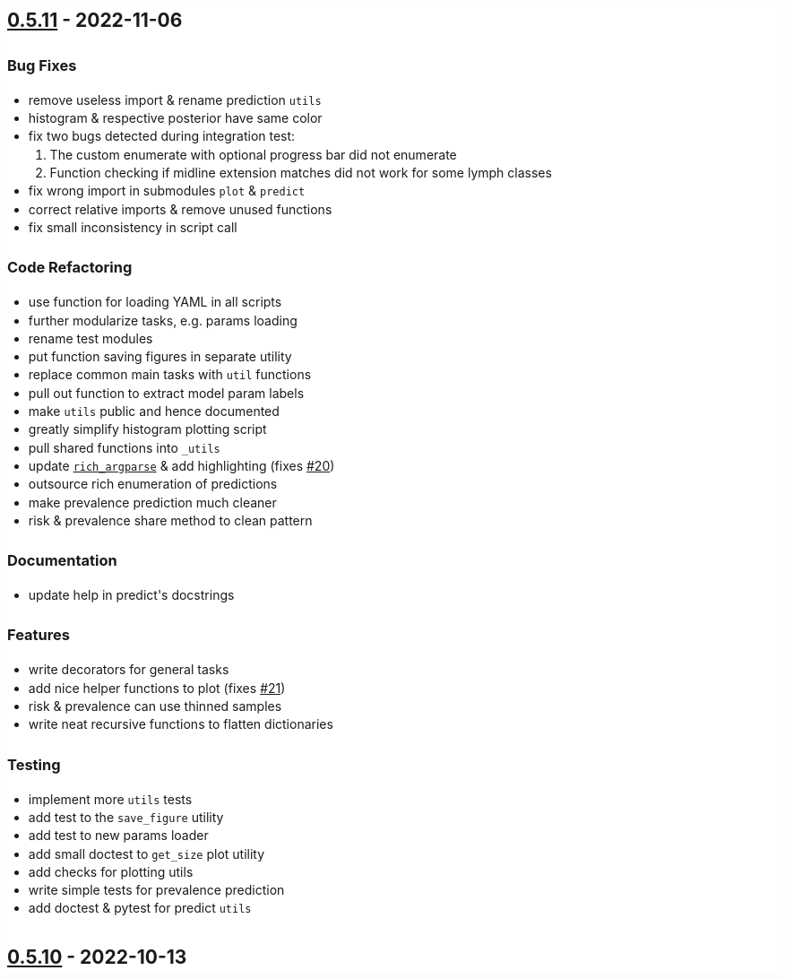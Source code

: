 
<a name="0.5.11"></a>
## [0.5.11] - 2022-11-06

### Bug Fixes
- remove useless import & rename prediction `utils`
- histogram & respective posterior have same color
- fix two bugs detected during integration test:
  1. The custom enumerate with optional progress bar did not enumerate
  2. Function checking if midline extension matches did not work for some lymph classes
- fix wrong import in submodules `plot` & `predict`
- correct relative imports & remove unused functions
- fix small inconsistency in script call

### Code Refactoring
- use function for loading YAML in all scripts
- further modularize tasks, e.g. params loading
- rename test modules
- put function saving figures in separate utility
- replace common main tasks with `util` functions
- pull out function to extract model param labels
- make `utils` public and hence documented
- greatly simplify histogram plotting script
- pull shared functions into `_utils`
- update [`rich_argparse`] & add highlighting (fixes [#20])
- outsource rich enumeration of predictions
- make prevalence prediction much cleaner
- risk & prevalence share method to clean pattern

### Documentation
- update help in predict's docstrings

### Features
- write decorators for general tasks
- add nice helper functions to plot (fixes [#21])
- risk & prevalence can use thinned samples
- write neat recursive functions to flatten dictionaries

### Testing
- implement more `utils` tests
- add test to the `save_figure` utility
- add test to new params loader
- add small doctest to `get_size` plot utility
- add checks for plotting utils
- write simple tests for prevalence prediction
- add doctest & pytest for predict `utils`


<a name="0.5.10"></a>
## [0.5.10] - 2022-10-13


[Unreleased]: https://github.com/rmnldwg/lyscripts/compare/0.6.5...HEAD
[0.6.5]: https://github.com/rmnldwg/lyscripts/compare/0.6.4...0.6.5
[0.6.4]: https://github.com/rmnldwg/lyscripts/compare/0.6.3...0.6.4
[0.6.3]: https://github.com/rmnldwg/lyscripts/compare/0.6.2...0.6.3
[0.6.2]: https://github.com/rmnldwg/lyscripts/compare/0.6.1...0.6.2
[0.6.1]: https://github.com/rmnldwg/lyscripts/compare/0.6.0...0.6.1
[0.6.0]: https://github.com/rmnldwg/lyscripts/compare/0.5.11...0.6.0
[0.5.11]: https://github.com/rmnldwg/lyscripts/compare/0.5.10...0.5.11
[0.5.10]: https://github.com/rmnldwg/lyscripts/compare/0.5.9...0.5.10
[0.5.9]: https://github.com/rmnldwg/lyscripts/compare/0.5.8...0.5.9
[0.5.8]: https://github.com/rmnldwg/lyscripts/compare/0.5.7...0.5.8
[0.5.7]: https://github.com/rmnldwg/lyscripts/compare/0.5.6...0.5.7
[0.5.6]: https://github.com/rmnldwg/lyscripts/compare/0.5.5...0.5.6
[0.5.5]: https://github.com/rmnldwg/lyscripts/compare/0.5.4...0.5.5
[0.5.4]: https://github.com/rmnldwg/lyscripts/compare/0.5.3...0.5.4
[0.5.3]: https://github.com/rmnldwg/lyscripts/compare/0.5.2...0.5.3
[#5]: https://github.com/rmnldwg/lyscripts/issues/5
[#8]: https://github.com/rmnldwg/lyscripts/issues/8
[#11]: https://github.com/rmnldwg/lyscripts/issues/11
[#13]: https://github.com/rmnldwg/lyscripts/issues/13
[#15]: https://github.com/rmnldwg/lyscripts/issues/15
[#16]: https://github.com/rmnldwg/lyscripts/issues/16
[#17]: https://github.com/rmnldwg/lyscripts/issues/17
[#20]: https://github.com/rmnldwg/lyscripts/issues/20
[#21]: https://github.com/rmnldwg/lyscripts/issues/21
[#23]: https://github.com/rmnldwg/lyscripts/issues/23
[#25]: https://github.com/rmnldwg/lyscripts/issues/25
[#30]: https://github.com/rmnldwg/lyscripts/issues/30
[#31]: https://github.com/rmnldwg/lyscripts/issues/31
[#33]: https://github.com/rmnldwg/lyscripts/issues/33
[`emcee`]: https://emcee.readthedocs.io/en/stable/
[`rich`]: https://rich.readthedocs.io/en/latest/
[`rich_argparse`]: https://github.com/hamdanal/rich_argparse
[LyProX]: https://lyprox.org